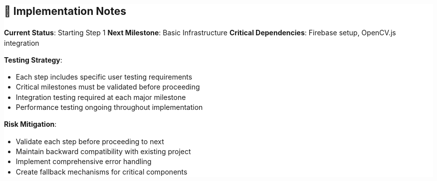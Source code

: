 ## 📝 Implementation Notes

**Current Status**: Starting Step 1
**Next Milestone**: Basic Infrastructure
**Critical Dependencies**: Firebase setup, OpenCV.js integration

**Testing Strategy**:
- Each step includes specific user testing requirements
- Critical milestones must be validated before proceeding
- Integration testing required at each major milestone
- Performance testing ongoing throughout implementation

**Risk Mitigation**:
- Validate each step before proceeding to next
- Maintain backward compatibility with existing project
- Implement comprehensive error handling
- Create fallback mechanisms for critical components